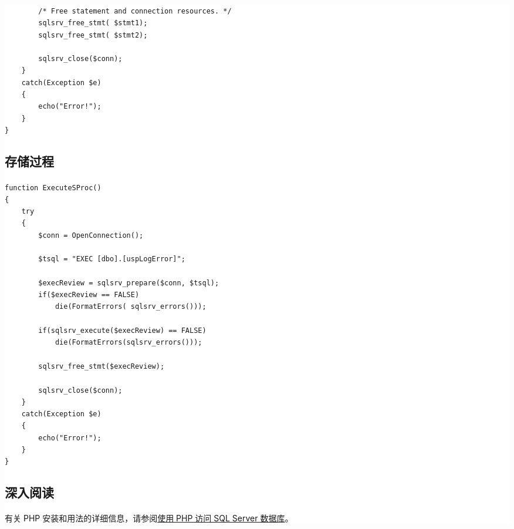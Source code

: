 			/* Free statement and connection resources. */
			sqlsrv_free_stmt( $stmt1);
			sqlsrv_free_stmt( $stmt2);

			sqlsrv_close($conn);
		}
		catch(Exception $e)
		{
			echo("Error!");
		}
	}


## 存储过程


	function ExecuteSProc()
	{
		try
		{
			$conn = OpenConnection();

			$tsql = "EXEC [dbo].[uspLogError]";

			$execReview = sqlsrv_prepare($conn, $tsql);
			if($execReview == FALSE)
				die(FormatErrors( sqlsrv_errors()));

			if(sqlsrv_execute($execReview) == FALSE)
				die(FormatErrors(sqlsrv_errors()));

			sqlsrv_free_stmt($execReview);

			sqlsrv_close($conn);
		}
		catch(Exception $e)
		{
			echo("Error!");
		}
	}


## 深入阅读


有关 PHP 安装和用法的详细信息，请参阅[使用 PHP 访问 SQL Server 数据库](http://technet.microsoft.com/zh-cn/library/cc793139.aspx)。




